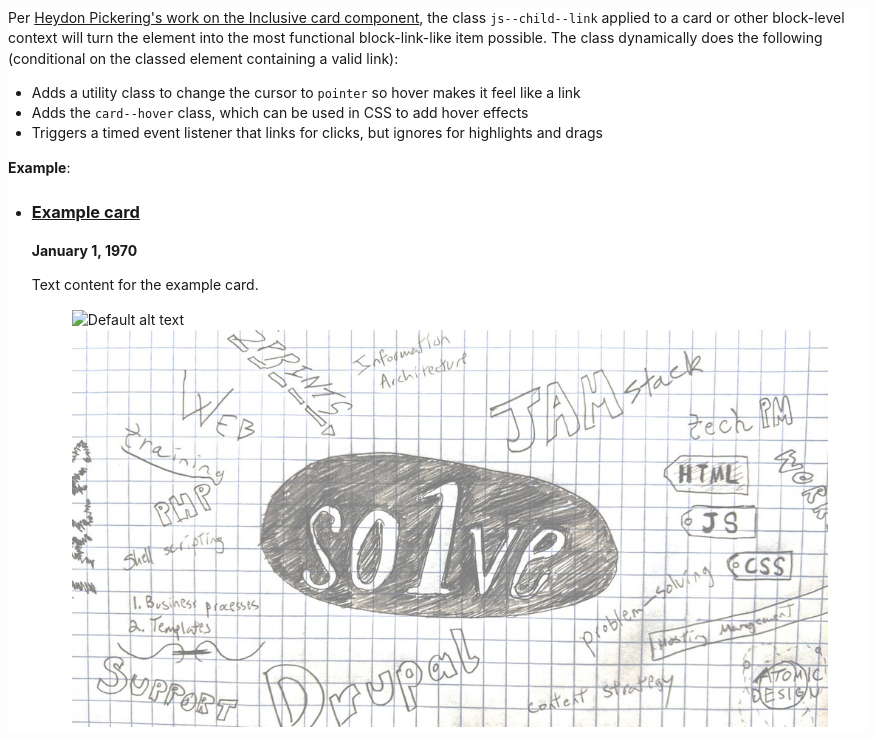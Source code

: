 Per [Heydon Pickering's work on the Inclusive card component](https://inclusive-components.design/cards/), the class
`js--child--link` applied to a card or other block-level context will turn the element into the most functional block-link-like
item possible. The class dynamically does the following (conditional on the classed element containing a valid link):

- Adds a utility class to change the cursor to `pointer` so hover makes it feel like a link
- Adds the `card--hover` class, which can be used in CSS to add hover effects
- Triggers a timed event listener that links for clicks, but ignores for highlights and drags

**Example**:

<ul class="list-style--none layout--multiple--horizontal">
  <li class="card js--child--link display--flex flex-direction--column">
    <div class="card--text padding-horizontal--4 padding-vertical--4">
      <h3 class="card--title font-size--1p25em">
        <a href="/blog/example-post/">Example card</a>
      </h3>
      <strong class="card--subtitle display--block font-size--p875em font-weight--100 font-style--italic">January 1, 1970</strong>
      <p class="card--description font-size--p75em">Text content for the example card.</p>
    </div>
    <figure class="figure figure--image figure--card--image order--neg1">
      <picture class="picture picture--lazy-load layout--hide--no-javascript" itemprop="image">
        <source data-srcset="/assets/images/required/meta-image--default.jpg.avif" type="image/avif">
        <source data-srcset="/assets/images/required/meta-image--default.jpg.webp" type="image/webp">
        <img data-src="/assets/images/required/meta-image--default.jpg" alt="Default alt text" loading="lazy">
      </picture>
      <noscript>
        <img src="/assets/images/required/meta-image--default.jpg" alt="Default alt text" loading="lazy" />
      </noscript>
    </figure>
  </li>
</ul>
